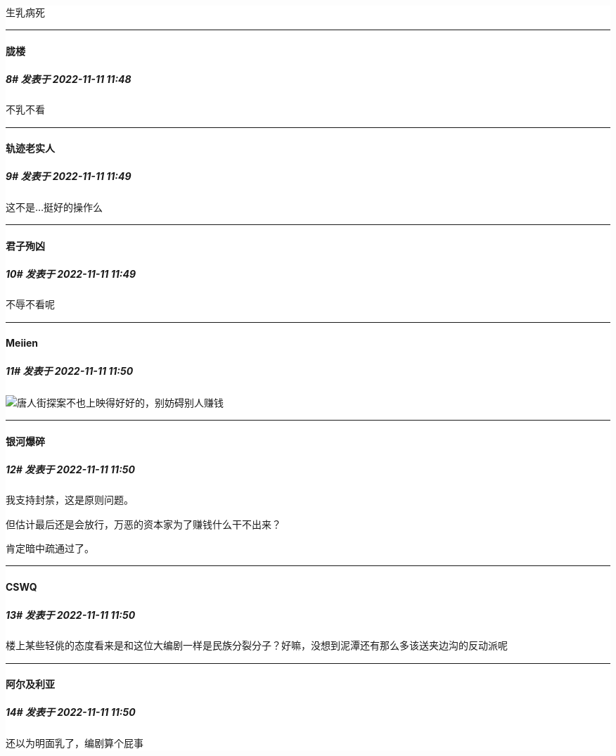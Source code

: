生乳病死

*****

####  胧楼  
##### 8#       发表于 2022-11-11 11:48

不乳不看

*****

####  轨迹老实人  
##### 9#       发表于 2022-11-11 11:49

这不是…挺好的操作么

*****

####  君子殉凶  
##### 10#       发表于 2022-11-11 11:49

不辱不看呢

*****

####  Meiien  
##### 11#       发表于 2022-11-11 11:50

<img src="https://static.saraba1st.com/image/smiley/face2017/067.png" referrerpolicy="no-referrer">唐人街探案不也上映得好好的，别妨碍别人赚钱

*****

####  银河爆碎  
##### 12#       发表于 2022-11-11 11:50

我支持封禁，这是原则问题。

但估计最后还是会放行，万恶的资本家为了赚钱什么干不出来？

肯定暗中疏通过了。

*****

####  CSWQ  
##### 13#       发表于 2022-11-11 11:50

楼上某些轻佻的态度看来是和这位大编剧一样是民族分裂分子？好嘛，没想到泥潭还有那么多该送夹边沟的反动派呢

*****

####  阿尔及利亚  
##### 14#       发表于 2022-11-11 11:50

还以为明面乳了，编剧算个屁事
